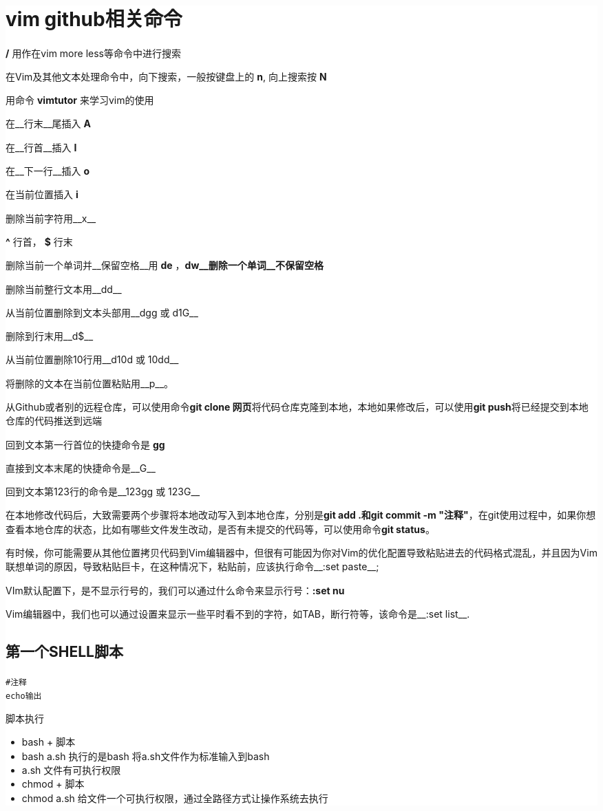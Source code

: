 # vim github相关命令

__/__  用作在vim more less等命令中进行搜索

在Vim及其他文本处理命令中，向下搜索，一般按键盘上的 __n__, 向上搜索按 __N__

用命令 __vimtutor__ 来学习vim的使用

在__行末__尾插入 __A__ 

在__行首__插入 __I__

在__下一行__插入 __o__

在当前位置插入 __i__

删除当前字符用__x__

__^__ 行首， __$__ 行末

删除当前一个单词并__保留空格__用 __de__ ，__dw__删除一个单词__不保留空格__

删除当前整行文本用__dd__

从当前位置删除到文本头部用__dgg 或 d1G__

删除到行末用__d$__

从当前位置删除10行用__d10d 或 10dd__

 将删除的文本在当前位置粘贴用__p__。

从Github或者别的远程仓库，可以使用命令**git clone 网页**将代码仓库克隆到本地，本地如果修改后，可以使用**git push**将已经提交到本地仓库的代码推送到远端

回到文本第一行首位的快捷命令是 __gg__ 

直接到文本末尾的快捷命令是__G__

回到文本第123行的命令是__123gg 或 123G__

在本地修改代码后，大致需要两个步骤将本地改动写入到本地仓库，分别是**git add .**和**git commit -m "注释"**，在git使用过程中，如果你想查看本地仓库的状态，比如有哪些文件发生改动，是否有未提交的代码等，可以使用命令**git status**。

有时候，你可能需要从其他位置拷贝代码到Vim编辑器中，但很有可能因为你对Vim的优化配置导致粘贴进去的代码格式混乱，并且因为Vim联想单词的原因，导致粘贴巨卡，在这种情况下，粘贴前，应该执行命令__:set paste__;

VIm默认配置下，是不显示行号的，我们可以通过什么命令来显示行号：__:set nu__

Vim编辑器中，我们也可以通过设置来显示一些平时看不到的字符，如TAB，断行符等，该命令是__:set list__.

## 第一个SHELL脚本

```
#注释
echo输出
```

脚本执行 

+ bash + 脚本
+ bash a.sh 执行的是bash 将a.sh文件作为标准输入到bash
+ a.sh 文件有可执行权限
+ chmod + 脚本
+ chmod a.sh 给文件一个可执行权限，通过全路径方式让操作系统去执行
